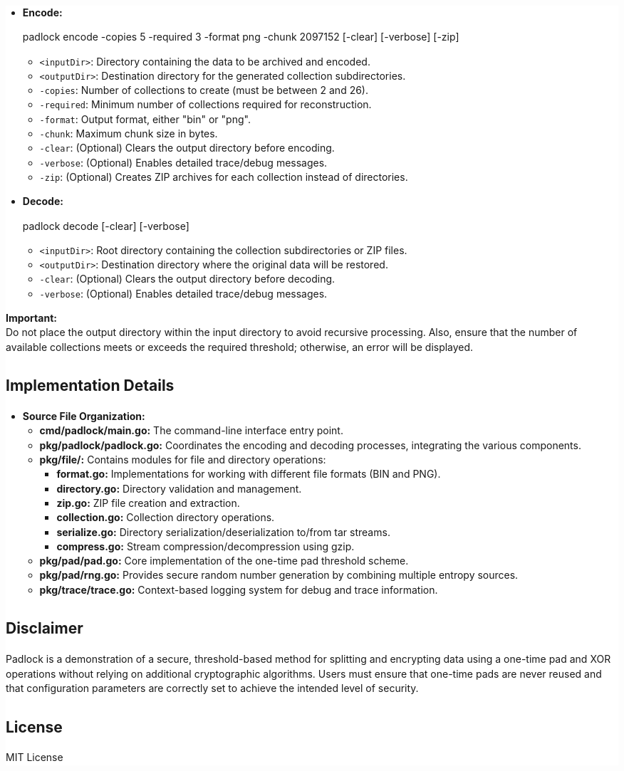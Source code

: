 - **Encode:**

  padlock encode <inputDir> <outputDir> -copies 5 -required 3 -format png -chunk 2097152 [-clear] [-verbose] [-zip]

  - `<inputDir>`: Directory containing the data to be archived and encoded.
  - `<outputDir>`: Destination directory for the generated collection subdirectories.
  - `-copies`: Number of collections to create (must be between 2 and 26).
  - `-required`: Minimum number of collections required for reconstruction.
  - `-format`: Output format, either "bin" or "png".
  - `-chunk`: Maximum chunk size in bytes.
  - `-clear`: (Optional) Clears the output directory before encoding.
  - `-verbose`: (Optional) Enables detailed trace/debug messages.
  - `-zip`: (Optional) Creates ZIP archives for each collection instead of directories.

- **Decode:**

  padlock decode <inputDir> <outputDir> [-clear] [-verbose]

  - `<inputDir>`: Root directory containing the collection subdirectories or ZIP files.
  - `<outputDir>`: Destination directory where the original data will be restored.
  - `-clear`: (Optional) Clears the output directory before decoding.
  - `-verbose`: (Optional) Enables detailed trace/debug messages.

**Important:**  
Do not place the output directory within the input directory to avoid recursive processing. Also, ensure that the number of available collections meets or exceeds the required threshold; otherwise, an error will be displayed.

## Implementation Details

- **Source File Organization:**
  - **cmd/padlock/main.go:** The command-line interface entry point.
  - **pkg/padlock/padlock.go:** Coordinates the encoding and decoding processes, integrating the various components.
  - **pkg/file/:** Contains modules for file and directory operations:
    - **format.go:** Implementations for working with different file formats (BIN and PNG).
    - **directory.go:** Directory validation and management.
    - **zip.go:** ZIP file creation and extraction.
    - **collection.go:** Collection directory operations.
    - **serialize.go:** Directory serialization/deserialization to/from tar streams.
    - **compress.go:** Stream compression/decompression using gzip.
  - **pkg/pad/pad.go:** Core implementation of the one-time pad threshold scheme.
  - **pkg/pad/rng.go:** Provides secure random number generation by combining multiple entropy sources.
  - **pkg/trace/trace.go:** Context-based logging system for debug and trace information.

## Disclaimer

Padlock is a demonstration of a secure, threshold-based method for splitting and encrypting data using a one-time pad and XOR operations without relying on additional cryptographic algorithms. Users must ensure that one-time pads are never reused and that configuration parameters are correctly set to achieve the intended level of security.

## License

MIT License
